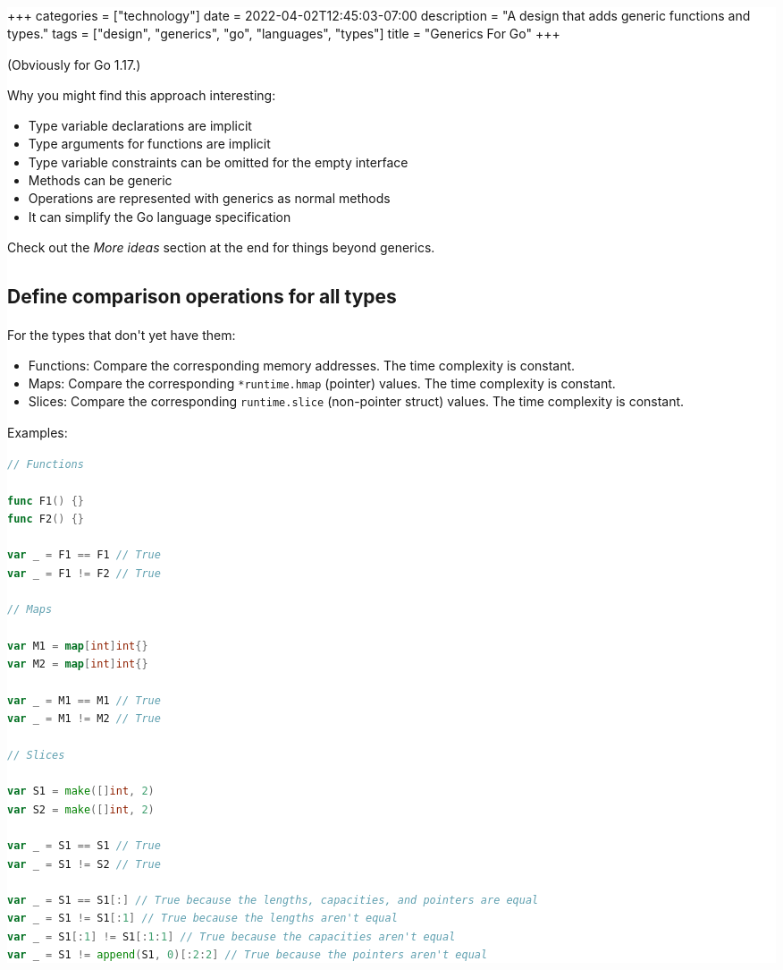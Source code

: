 +++
categories = ["technology"]
date = 2022-04-02T12:45:03-07:00
description = "A design that adds generic functions and types."
tags = ["design", "generics", "go", "languages", "types"]
title = "Generics For Go"
+++

(Obviously for Go 1.17.)

Why you might find this approach interesting:

- Type variable declarations are implicit
- Type arguments for functions are implicit
- Type variable constraints can be omitted for the empty interface
- Methods can be generic
- Operations are represented with generics as normal methods
- It can simplify the Go language specification

Check out the *More ideas* section at the end for things beyond generics.

## Define comparison operations for all types

For the types that don't yet have them:

- Functions: Compare the corresponding memory addresses. The time complexity is constant.
- Maps: Compare the corresponding `*runtime.hmap` (pointer) values. The time complexity is constant.
- Slices: Compare the corresponding `runtime.slice` (non-pointer struct) values. The time complexity is constant.

Examples:

```go
// Functions

func F1() {}
func F2() {}

var _ = F1 == F1 // True
var _ = F1 != F2 // True

// Maps

var M1 = map[int]int{}
var M2 = map[int]int{}

var _ = M1 == M1 // True
var _ = M1 != M2 // True

// Slices

var S1 = make([]int, 2)
var S2 = make([]int, 2)

var _ = S1 == S1 // True
var _ = S1 != S2 // True

var _ = S1 == S1[:] // True because the lengths, capacities, and pointers are equal
var _ = S1 != S1[:1] // True because the lengths aren't equal
var _ = S1[:1] != S1[:1:1] // True because the capacities aren't equal
var _ = S1 != append(S1, 0)[:2:2] // True because the pointers aren't equal
```

